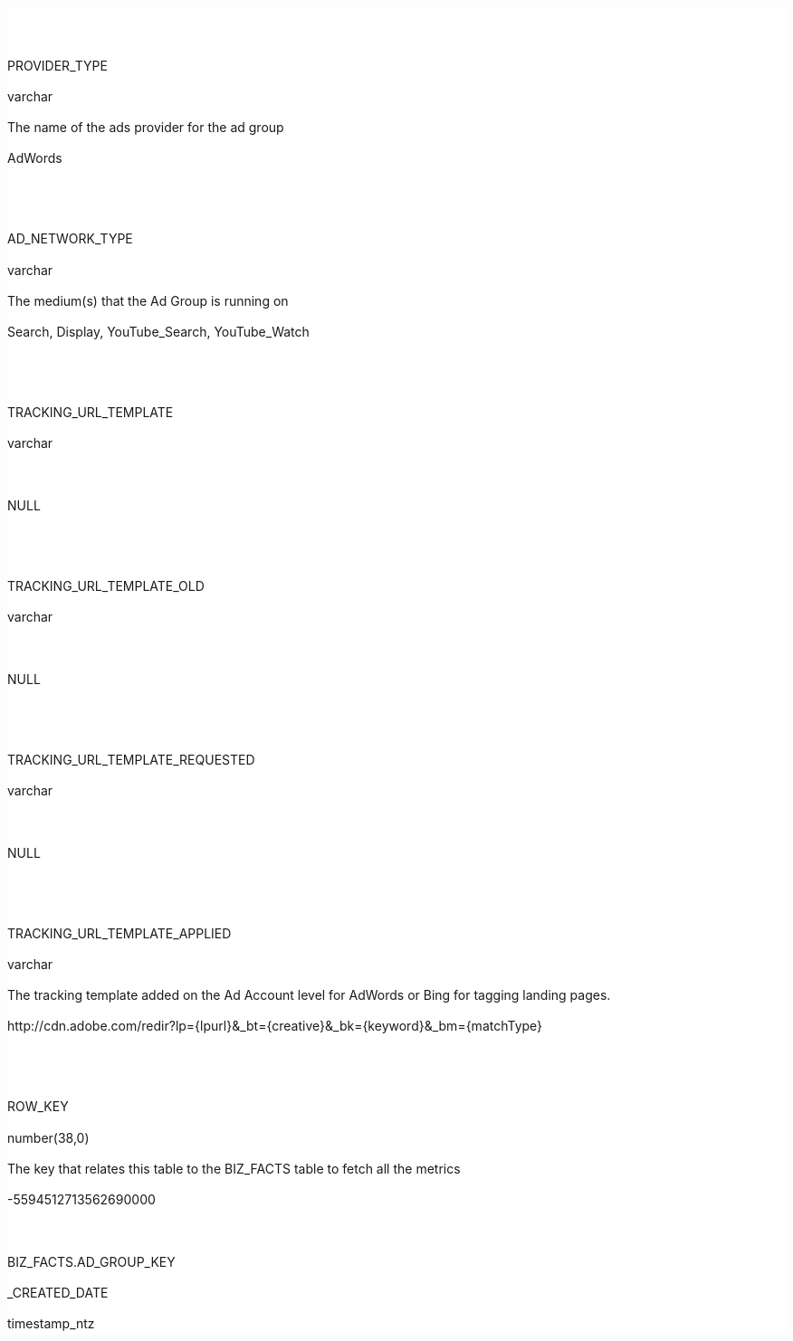   <td><br></td> 
   <td><br></td> 
  </tr> 
  <tr> 
   <td><p>PROVIDER_TYPE</p></td> 
   <td><p>varchar</p></td> 
   <td><p>The name of the ads provider for the ad group</p></td> 
   <td><p>AdWords</p></td> 
   <td><br></td> 
   <td><br></td> 
  </tr> 
  <tr> 
   <td><p>AD_NETWORK_TYPE</p></td> 
   <td><p>varchar</p></td> 
   <td><p>The medium(s) that the Ad Group is running on</p></td> 
   <td><p>Search, Display, YouTube_Search, YouTube_Watch</p></td> 
   <td><br></td> 
   <td><br></td> 
  </tr> 
  <tr> 
   <td><p>TRACKING_URL_TEMPLATE</p></td> 
   <td><p>varchar</p></td> 
   <td><br></td> 
   <td><p>NULL</p></td> 
   <td><br></td> 
   <td><br></td> 
  </tr> 
  <tr> 
   <td><p>TRACKING_URL_TEMPLATE_OLD</p></td> 
   <td><p>varchar</p></td> 
   <td><br></td> 
   <td><p>NULL</p></td> 
   <td><br></td> 
   <td><br></td> 
  </tr> 
  <tr> 
   <td><p>TRACKING_URL_TEMPLATE_REQUESTED</p></td> 
   <td><p>varchar</p></td> 
   <td><br></td> 
   <td><p>NULL</p></td> 
   <td><br></td> 
   <td><br></td> 
  </tr> 
  <tr> 
   <td><p>TRACKING_URL_TEMPLATE_APPLIED</p></td> 
   <td><p>varchar</p></td> 
   <td><p>The tracking template added on the Ad Account level for AdWords or Bing for tagging landing pages.</p></td> 
   <td><p>http://cdn.adobe.com/redir?lp={lpurl}&amp;_bt={creative}&amp;_bk={keyword}&amp;_bm={matchType}</p></td> 
   <td><br></td> 
   <td><br></td> 
  </tr> 
  <tr> 
   <td><p>ROW_KEY</p></td> 
   <td><p>number(38,0)</p></td> 
   <td><p>The key that relates this table to the BIZ_FACTS table to fetch all the metrics</p></td> 
   <td><p>-5594512713562690000</p></td> 
   <td><br></td> 
   <td><p>BIZ_FACTS.AD_GROUP_KEY</p></td> 
  </tr> 
  <tr> 
   <td><p>_CREATED_DATE</p></td> 
   <td><p>timestamp_ntz</p></td> 